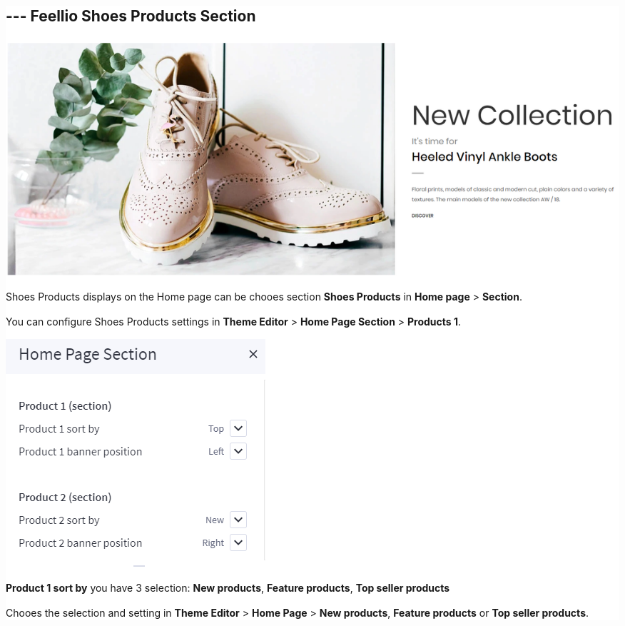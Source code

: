 

## --- Feellio Shoes Products Section

![Feellio Shoes Products Section](img/sections/feellio-shoes-products-section.png)

Shoes Products displays on the Home page can be chooes section **Shoes Products** in **Home page** > **Section**.

You can configure Shoes Products settings in **Theme Editor** > **Home Page Section** > **Products 1**.

![Feellio Pets Products 1 Section](img/sections/feellio-flowers-products.png)

**Product 1 sort by** you have 3 selection: **New products**, **Feature products**, **Top seller products**

Chooes the selection and setting in **Theme Editor** > **Home Page** > **New products**, **Feature products** or **Top seller products**.

